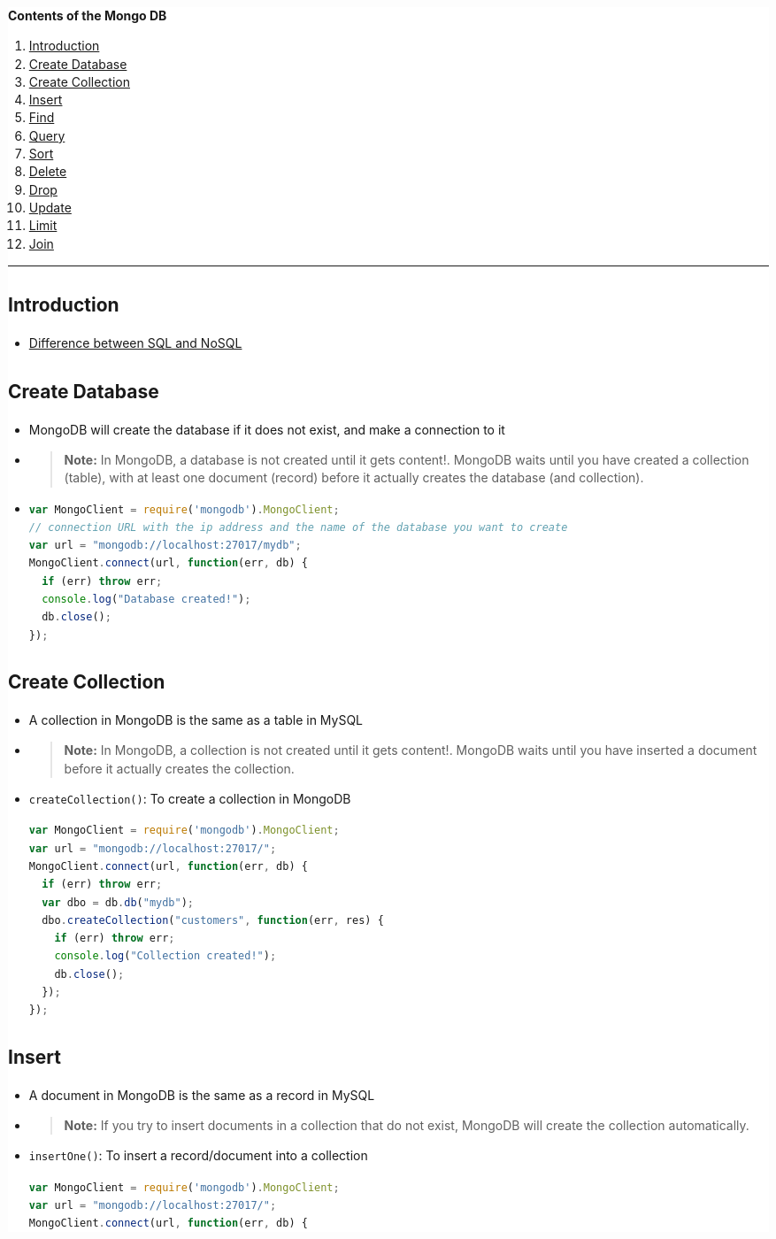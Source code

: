 **Contents of the Mongo DB**
  1. [Introduction](#introduction)
  2. [Create Database](#create-database)
  3. [Create Collection](#create-collection)
  4. [Insert](#insert)
  5. [Find](#find)
  6. [Query](#query)
  7. [Sort](#sort)
  8. [Delete](#delete)
  9. [Drop](#drop)
  10. [Update](#update)
  11. [Limit](#limit)
  12. [Join](#join)
*** 
## Introduction
  * [Difference between SQL and NoSQL](https://www.thegeekstuff.com/2014/01/sql-vs-nosql-db)
## Create Database
  * MongoDB will create the database if it does not exist, and make a connection to it
  * >**Note:** In MongoDB, a database is not created until it gets content!. MongoDB waits until you have created a collection (table), with at least one document (record) before it actually creates the database (and collection).
  *
    ```js
    var MongoClient = require('mongodb').MongoClient;
    // connection URL with the ip address and the name of the database you want to create
    var url = "mongodb://localhost:27017/mydb";
    MongoClient.connect(url, function(err, db) {
      if (err) throw err;
      console.log("Database created!");
      db.close();
    });
    ```
## Create Collection
  * A collection in MongoDB is the same as a table in MySQL
  * >**Note:** In MongoDB, a collection is not created until it gets content!. MongoDB waits until you have inserted a document before it actually creates the collection.
  * `createCollection()`: To create a collection in MongoDB
    ```js
    var MongoClient = require('mongodb').MongoClient;
    var url = "mongodb://localhost:27017/";
    MongoClient.connect(url, function(err, db) {
      if (err) throw err;
      var dbo = db.db("mydb");
      dbo.createCollection("customers", function(err, res) {
        if (err) throw err;
        console.log("Collection created!");
        db.close();
      });
    });
    ```
## Insert 
  * A document in MongoDB is the same as a record in MySQL
  * >**Note:** If you try to insert documents in a collection that do not exist, MongoDB will create the collection automatically.
  * `insertOne()`: To insert a record/document into a collection
    ```js
    var MongoClient = require('mongodb').MongoClient;
    var url = "mongodb://localhost:27017/";
    MongoClient.connect(url, function(err, db) {